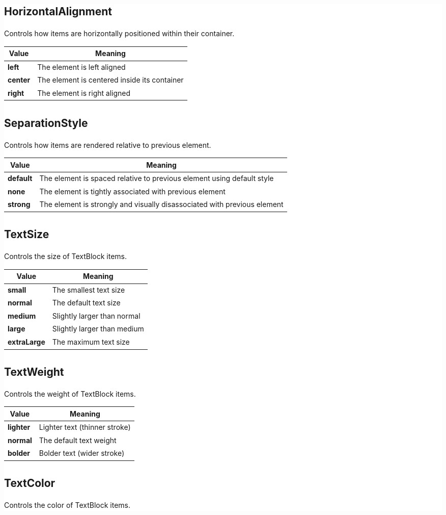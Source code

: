 ## HorizontalAlignment
Controls how items are horizontally positioned within their container.

| Value | Meaning |
|---|---|
| **left** | The element is left aligned |
| **center** | The element is centered inside its container |
| **right** | The element is right aligned |

## SeparationStyle
Controls how items are rendered relative to previous element.

| Value | Meaning |
|---|---|
| **default** | The element is spaced relative to previous element using default style|
| **none** | The element is tightly associated with previous element |
| **strong** | The element is strongly and visually disassociated with previous element |

## TextSize
Controls the size of TextBlock items.

| Value | Meaning |
|---|---|
| **small** | The smallest text size |
| **normal** | The default text size |
| **medium** | Slightly larger than normal |
| **large** | Slightly larger than medium |
| **extraLarge** | The maximum text size |

## TextWeight
Controls the weight of TextBlock items.

| Value | Meaning |
|---|---|
| **lighter** | Lighter text (thinner stroke) |
| **normal** | The default text weight |
| **bolder** | Bolder text (wider stroke) |

## TextColor
Controls the color of TextBlock items.
